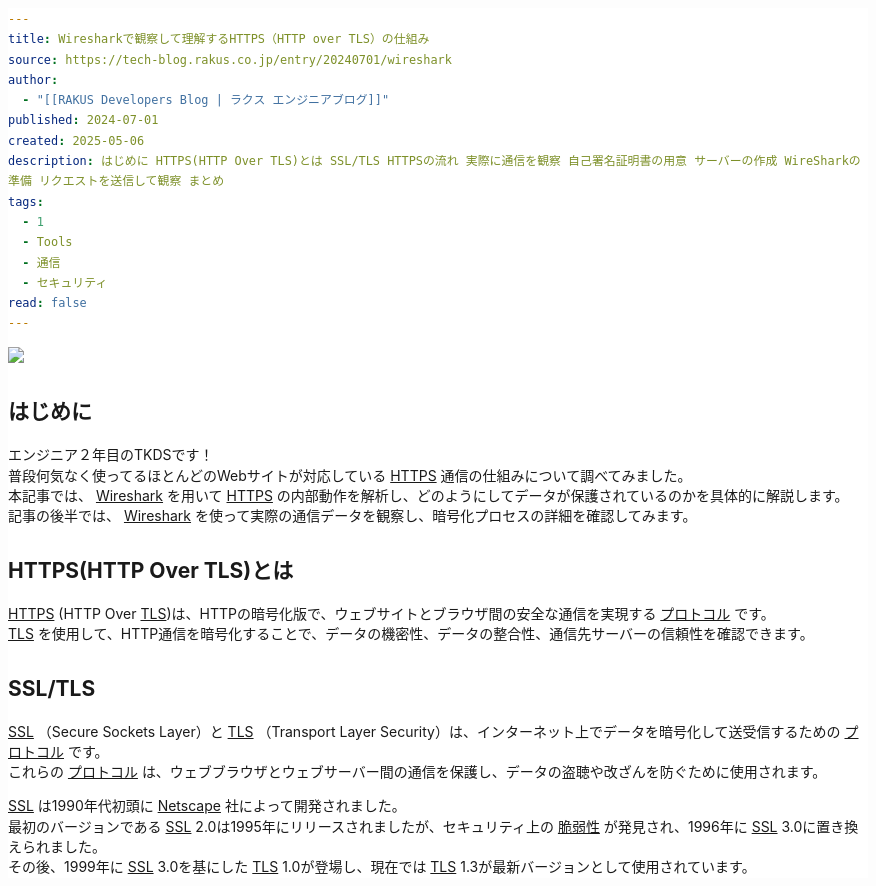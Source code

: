 ```yaml
---
title: Wiresharkで観察して理解するHTTPS（HTTP over TLS）の仕組み
source: https://tech-blog.rakus.co.jp/entry/20240701/wireshark
author:
  - "[[RAKUS Developers Blog | ラクス エンジニアブログ]]"
published: 2024-07-01
created: 2025-05-06
description: はじめに HTTPS(HTTP Over TLS)とは SSL/TLS HTTPSの流れ 実際に通信を観察 自己署名証明書の用意 サーバーの作成 WireSharkの準備 リクエストを送信して観察 まとめ
tags:
  - 1
  - Tools
  - 通信
  - セキュリティ
read: false
---
```

![](https://cdn-ak.f.st-hatena.com/images/fotolife/t/tech-rakus/20240701/20240701125613.png)

## はじめに

エンジニア２年目のTKDSです！  
普段何気なく使ってるほとんどのWebサイトが対応している [HTTPS](https://d.hatena.ne.jp/keyword/HTTPS) 通信の仕組みについて調べてみました。  
本記事では、 [Wireshark](https://d.hatena.ne.jp/keyword/Wireshark) を用いて [HTTPS](https://d.hatena.ne.jp/keyword/HTTPS) の内部動作を解析し、どのようにしてデータが保護されているのかを具体的に解説します。  
記事の後半では、 [Wireshark](https://d.hatena.ne.jp/keyword/Wireshark) を使って実際の通信データを観察し、暗号化プロセスの詳細を確認してみます。

## HTTPS(HTTP Over TLS)とは

[HTTPS](https://d.hatena.ne.jp/keyword/HTTPS) (HTTP Over [TLS](https://d.hatena.ne.jp/keyword/TLS))は、HTTPの暗号化版で、ウェブサイトとブラウザ間の安全な通信を実現する [プロトコル](https://d.hatena.ne.jp/keyword/%A5%D7%A5%ED%A5%C8%A5%B3%A5%EB) です。  
[TLS](https://d.hatena.ne.jp/keyword/TLS) を使用して、HTTP通信を暗号化することで、データの機密性、データの整合性、通信先サーバーの信頼性を確認できます。

## SSL/TLS

[SSL](https://d.hatena.ne.jp/keyword/SSL) （Secure Sockets Layer）と [TLS](https://d.hatena.ne.jp/keyword/TLS) （Transport Layer Security）は、インターネット上でデータを暗号化して送受信するための [プロトコル](https://d.hatena.ne.jp/keyword/%A5%D7%A5%ED%A5%C8%A5%B3%A5%EB) です。  
これらの [プロトコル](https://d.hatena.ne.jp/keyword/%A5%D7%A5%ED%A5%C8%A5%B3%A5%EB) は、ウェブブラウザとウェブサーバー間の通信を保護し、データの盗聴や改ざんを防ぐために使用されます。

[SSL](https://d.hatena.ne.jp/keyword/SSL) は1990年代初頭に [Netscape](https://d.hatena.ne.jp/keyword/Netscape) 社によって開発されました。  
最初のバージョンである [SSL](https://d.hatena.ne.jp/keyword/SSL) 2.0は1995年にリリースされましたが、セキュリティ上の [脆弱性](https://d.hatena.ne.jp/keyword/%C0%C8%BC%E5%C0%AD) が発見され、1996年に [SSL](https://d.hatena.ne.jp/keyword/SSL) 3.0に置き換えられました。  
その後、1999年に [SSL](https://d.hatena.ne.jp/keyword/SSL) 3.0を基にした [TLS](https://d.hatena.ne.jp/keyword/TLS) 1.0が登場し、現在では [TLS](https://d.hatena.ne.jp/keyword/TLS) 1.3が最新バージョンとして使用されています。
